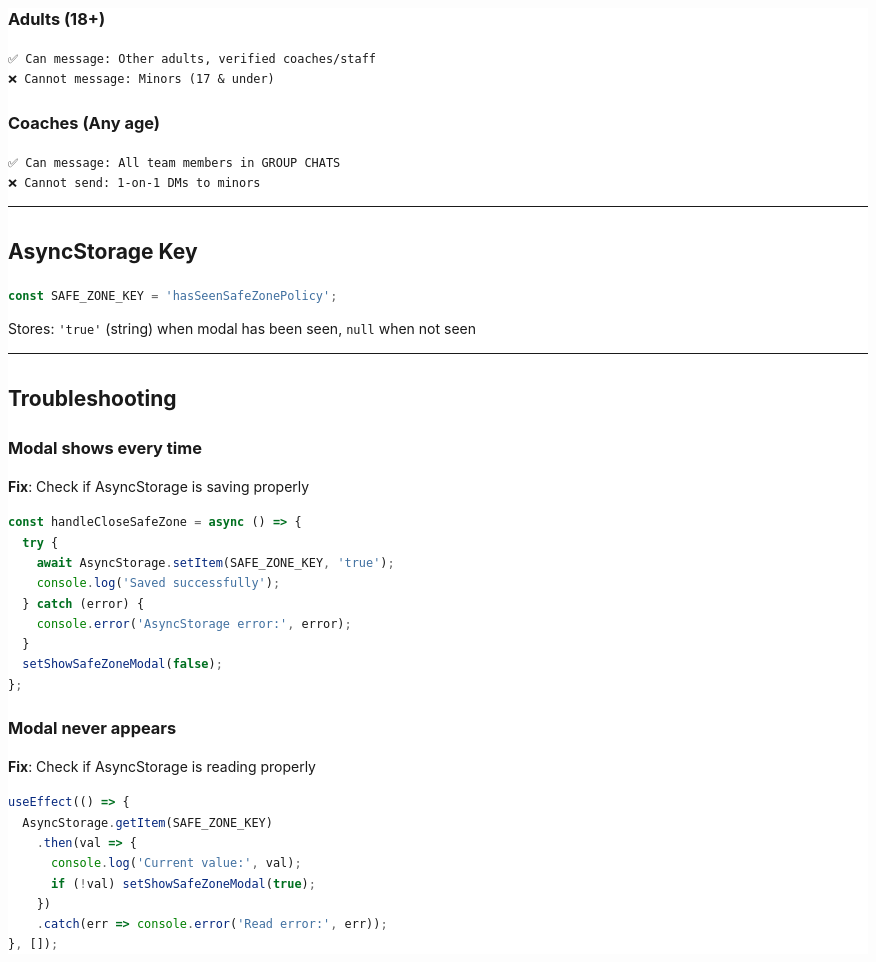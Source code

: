### Adults (18+)
```
✅ Can message: Other adults, verified coaches/staff
❌ Cannot message: Minors (17 & under)
```

### Coaches (Any age)
```
✅ Can message: All team members in GROUP CHATS
❌ Cannot send: 1-on-1 DMs to minors
```

---

## AsyncStorage Key

```typescript
const SAFE_ZONE_KEY = 'hasSeenSafeZonePolicy';
```

Stores: `'true'` (string) when modal has been seen, `null` when not seen

---

## Troubleshooting

### Modal shows every time
**Fix**: Check if AsyncStorage is saving properly
```typescript
const handleCloseSafeZone = async () => {
  try {
    await AsyncStorage.setItem(SAFE_ZONE_KEY, 'true');
    console.log('Saved successfully');
  } catch (error) {
    console.error('AsyncStorage error:', error);
  }
  setShowSafeZoneModal(false);
};
```

### Modal never appears
**Fix**: Check if AsyncStorage is reading properly
```typescript
useEffect(() => {
  AsyncStorage.getItem(SAFE_ZONE_KEY)
    .then(val => {
      console.log('Current value:', val);
      if (!val) setShowSafeZoneModal(true);
    })
    .catch(err => console.error('Read error:', err));
}, []);
```
